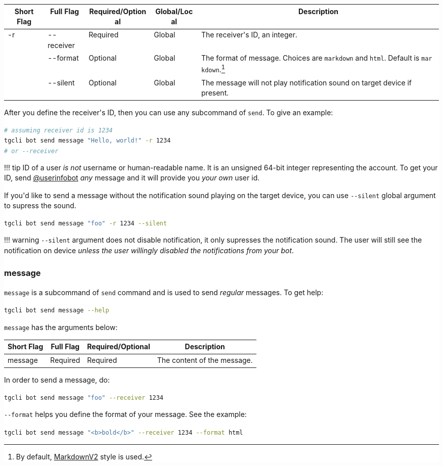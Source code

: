 | Short Flag | Full Flag  | Required/Optional | Global/Local | Description                                                                                               |
| ---------- | ---------- | ----------------- | ------------ | --------------------------------------------------------------------------------------------------------- |
| -r         | --receiver | Required          | Global       | The receiver's ID, an integer.                                                                            |
|            | --format   | Optional          | Global       | The format of message. Choices are `markdown` and `html`. Default is `markdown`.[^markdown_format_choice] |
|            | --silent   | Optional          | Global       | The message will not play notification sound on target device if present.                                 |

After you define the receiver's ID, then you can use any subcommand of `send`. To give an example:

```bash
# assuming receiver id is 1234
tgcli bot send message "Hello, world!" -r 1234
# or --receiver
```

!!! tip
    ID of a user  *is not* username or human-readable name. It is an unsigned 64-bit integer representing the account. To get your ID, send [@userinfobot](https://t.me/userinfobot) *any* message and it will provide you *your own* user id.

If you'd like to send a message without the notification sound playing on the target device, you can use `--silent` global argument to supress the sound.

```bash
tgcli bot send message "foo" -r 1234 --silent
```

!!! warning
    `--silent` argument does not disable notification, it only supresses the notification sound. The user will still see the notification on device *unless the user willingly disabled the notifications from your bot*.

[^markdown_format_choice]: By default, [MarkdownV2](https://core.telegram.org/bots/api#markdownv2-style) style is used.

### message

`message` is a subcommand of `send` command and is used to send *regular* messages. To get help:

```bash
tgcli bot send message --help
```

`message` has the arguments below:

| Short Flag | Full Flag | Required/Optional | Description                 |
| ---------- | --------- | ----------------- | --------------------------- |
| message    | Required  | Required          | The content of the message. |

In order to send a message, do:

```bash
tgcli bot send message "foo" --receiver 1234 
```

`--format` helps you define the format of your message. See the example:

```bash
tgcli bot send message "<b>bold</b>" --receiver 1234 --format html
```


[^1]: It is not required if you have `TELEGRAM_BOT_TOKEN` environment variable
[telegram_bot_api_markdown]: https://core.telegram.org/bots/api#markdownv2-style
[telegram_bot_api_html]: https://core.telegram.org/bots/api#html-style
[^doc_msg_char_limit]: The current limit for messages on documents, videos, audios or photos is limited to at most 1024 characters by Telegram. You can see caption fields of all document-related endpoints, [such as this one](https://core.telegram.org/bots/api#sendphoto).
[^no_report_on_file_wiping]: One should keep in mind that there have been no reports of data loss complaint from Telegram's side to this day.
[^2]: You need to define at least two options for a valid poll.